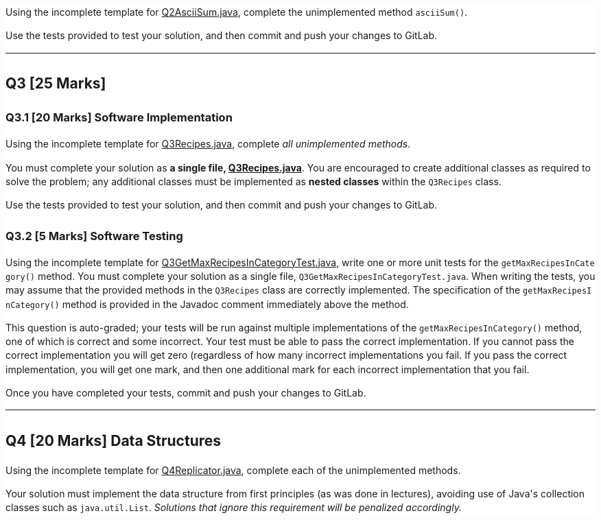 Using the incomplete template for [Q2AsciiSum.java](src/comp1110/exam/Q2AsciiSum.java),
complete the unimplemented method `asciiSum()`.
 
Use the tests provided to test your solution, and then commit and push your
changes to GitLab.

---

## Q3  [25 Marks]

### Q3.1 [20 Marks] Software Implementation

Using the incomplete template for [Q3Recipes.java](src/comp1110/exam/Q3Recipes.java),
complete *all unimplemented methods*.
 
You must complete your solution as **a single file, [Q3Recipes.java](src/comp1110/exam/Q3Recipes.java)**.
You are encouraged to create additional classes as required to solve the problem;
any additional classes must be implemented as **nested classes** within the
`Q3Recipes` class.
 
Use the tests provided to test your solution, and then commit and push your
changes to GitLab.

### Q3.2  [5 Marks]  Software Testing

Using the incomplete template for [Q3GetMaxRecipesInCategoryTest.java](src/comp1110/exam/Q3GetMaxRecipesInCategoryTest.java),
write one or more unit tests for the `getMaxRecipesInCategory()` method. You must complete
your solution as a single file, `Q3GetMaxRecipesInCategoryTest.java`. When writing the
tests, you may assume that the provided methods in the `Q3Recipes` class are
correctly implemented. The specification of the `getMaxRecipesInCategory()` method
is provided in the Javadoc comment immediately above the method.

This question is auto-graded; your tests will be run against multiple
implementations of the `getMaxRecipesInCategory()` method,
one of which is correct and some incorrect. Your test must be able to pass
the correct implementation.   If you cannot pass the correct implementation
you will get zero (regardless of how many incorrect implementations you fail.
If you pass the correct implementation, you will get one mark, and then one
additional mark for each incorrect implementation that you fail.

Once you have completed your tests, commit and push your changes to GitLab.

---

## Q4  [20 Marks]  Data Structures

Using the incomplete template for [Q4Replicator.java](src/comp1110/exam/Q4Replicator.java), complete each of the unimplemented methods. 

Your solution must implement the data structure from first principles (as was done in lectures), avoiding use of Java's collection classes such as `java.util.List`.
*Solutions that ignore this requirement will be penalized accordingly.*
